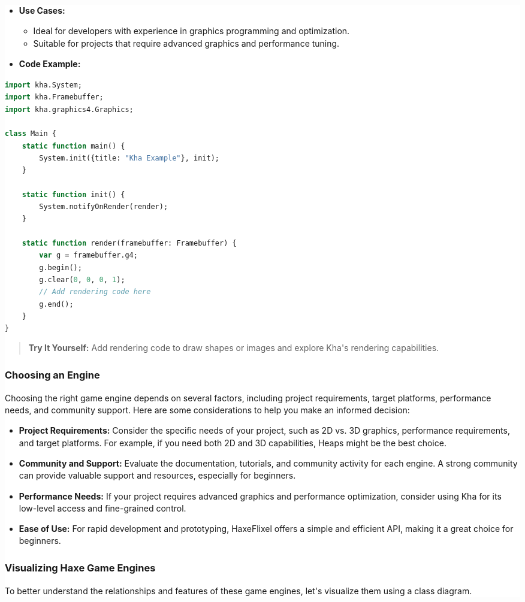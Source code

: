 - **Use Cases:**
  - Ideal for developers with experience in graphics programming and optimization.
  - Suitable for projects that require advanced graphics and performance tuning.

- **Code Example:**

```haxe
import kha.System;
import kha.Framebuffer;
import kha.graphics4.Graphics;

class Main {
    static function main() {
        System.init({title: "Kha Example"}, init);
    }

    static function init() {
        System.notifyOnRender(render);
    }

    static function render(framebuffer: Framebuffer) {
        var g = framebuffer.g4;
        g.begin();
        g.clear(0, 0, 0, 1);
        // Add rendering code here
        g.end();
    }
}
```

> **Try It Yourself:** Add rendering code to draw shapes or images and explore Kha's rendering capabilities.

### Choosing an Engine

Choosing the right game engine depends on several factors, including project requirements, target platforms, performance needs, and community support. Here are some considerations to help you make an informed decision:

- **Project Requirements:** Consider the specific needs of your project, such as 2D vs. 3D graphics, performance requirements, and target platforms. For example, if you need both 2D and 3D capabilities, Heaps might be the best choice.

- **Community and Support:** Evaluate the documentation, tutorials, and community activity for each engine. A strong community can provide valuable support and resources, especially for beginners.

- **Performance Needs:** If your project requires advanced graphics and performance optimization, consider using Kha for its low-level access and fine-grained control.

- **Ease of Use:** For rapid development and prototyping, HaxeFlixel offers a simple and efficient API, making it a great choice for beginners.

### Visualizing Haxe Game Engines

To better understand the relationships and features of these game engines, let's visualize them using a class diagram.
